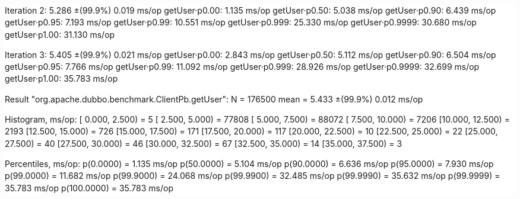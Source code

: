 Iteration   2: 5.286 ±(99.9%) 0.019 ms/op
                 getUser·p0.00:   1.135 ms/op
                 getUser·p0.50:   5.038 ms/op
                 getUser·p0.90:   6.439 ms/op
                 getUser·p0.95:   7.193 ms/op
                 getUser·p0.99:   10.551 ms/op
                 getUser·p0.999:  25.330 ms/op
                 getUser·p0.9999: 30.680 ms/op
                 getUser·p1.00:   31.130 ms/op

Iteration   3: 5.405 ±(99.9%) 0.021 ms/op
                 getUser·p0.00:   2.843 ms/op
                 getUser·p0.50:   5.112 ms/op
                 getUser·p0.90:   6.504 ms/op
                 getUser·p0.95:   7.766 ms/op
                 getUser·p0.99:   11.092 ms/op
                 getUser·p0.999:  28.926 ms/op
                 getUser·p0.9999: 32.699 ms/op
                 getUser·p1.00:   35.783 ms/op



Result "org.apache.dubbo.benchmark.ClientPb.getUser":
  N = 176500
  mean =      5.433 ±(99.9%) 0.012 ms/op

  Histogram, ms/op:
    [ 0.000,  2.500) = 5 
    [ 2.500,  5.000) = 77808 
    [ 5.000,  7.500) = 88072 
    [ 7.500, 10.000) = 7206 
    [10.000, 12.500) = 2193 
    [12.500, 15.000) = 726 
    [15.000, 17.500) = 171 
    [17.500, 20.000) = 117 
    [20.000, 22.500) = 10 
    [22.500, 25.000) = 22 
    [25.000, 27.500) = 40 
    [27.500, 30.000) = 46 
    [30.000, 32.500) = 67 
    [32.500, 35.000) = 14 
    [35.000, 37.500) = 3 

  Percentiles, ms/op:
      p(0.0000) =      1.135 ms/op
     p(50.0000) =      5.104 ms/op
     p(90.0000) =      6.636 ms/op
     p(95.0000) =      7.930 ms/op
     p(99.0000) =     11.682 ms/op
     p(99.9000) =     24.068 ms/op
     p(99.9900) =     32.485 ms/op
     p(99.9990) =     35.632 ms/op
     p(99.9999) =     35.783 ms/op
    p(100.0000) =     35.783 ms/op
